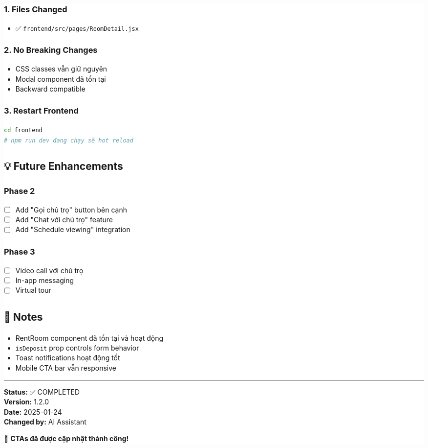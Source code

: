 ### 1. Files Changed
- ✅ `frontend/src/pages/RoomDetail.jsx`

### 2. No Breaking Changes
- CSS classes vẫn giữ nguyên
- Modal component đã tồn tại
- Backward compatible

### 3. Restart Frontend
```bash
cd frontend
# npm run dev đang chạy sẽ hot reload
```

## 💡 Future Enhancements

### Phase 2
- [ ] Add "Gọi chủ trọ" button bên cạnh
- [ ] Add "Chat với chủ trọ" feature
- [ ] Add "Schedule viewing" integration

### Phase 3
- [ ] Video call với chủ trọ
- [ ] In-app messaging
- [ ] Virtual tour

## 📝 Notes

- RentRoom component đã tồn tại và hoạt động
- `isDeposit` prop controls form behavior
- Toast notifications hoạt động tốt
- Mobile CTA bar vẫn responsive

---

**Status:** ✅ COMPLETED  
**Version:** 1.2.0  
**Date:** 2025-01-24  
**Changed by:** AI Assistant

🎉 **CTAs đã được cập nhật thành công!**

